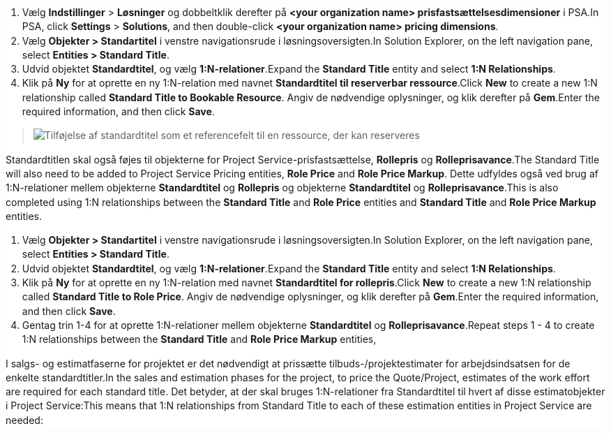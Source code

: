 1. <span data-ttu-id="1cc6e-148">Vælg **Indstillinger** > **Løsninger** og dobbeltklik derefter på **\<your organization name> prisfastsættelsesdimensioner** i PSA.</span><span class="sxs-lookup"><span data-stu-id="1cc6e-148">In PSA, click **Settings** > **Solutions**, and then double-click **\<your organization name> pricing dimensions**.</span></span> 
2. <span data-ttu-id="1cc6e-149">Vælg **Objekter > Standartitel** i venstre navigationsrude i løsningsoversigten.</span><span class="sxs-lookup"><span data-stu-id="1cc6e-149">In Solution Explorer, on the left navigation pane, select **Entities > Standard Title**.</span></span>
3. <span data-ttu-id="1cc6e-150">Udvid objektet **Standardtitel**, og vælg **1:N-relationer**.</span><span class="sxs-lookup"><span data-stu-id="1cc6e-150">Expand the **Standard Title** entity and select **1:N Relationships**.</span></span>
4. <span data-ttu-id="1cc6e-151">Klik på **Ny** for at oprette en ny 1:N-relation med navnet **Standardtitel til reserverbar ressource**.</span><span class="sxs-lookup"><span data-stu-id="1cc6e-151">Click **New** to create a new 1:N relationship called **Standard Title to Bookable Resource**.</span></span> <span data-ttu-id="1cc6e-152">Angiv de nødvendige oplysninger, og klik derefter på **Gem**.</span><span class="sxs-lookup"><span data-stu-id="1cc6e-152">Enter the required information, and then click **Save**.</span></span>

> ![Tilføjelse af standardtitel som et referencefelt til en ressource, der kan reserveres](media/ST-BR.png)

<span data-ttu-id="1cc6e-154">Standardtitlen skal også føjes til objekterne for Project Service-prisfastsættelse, **Rollepris** og **Rolleprisavance**.</span><span class="sxs-lookup"><span data-stu-id="1cc6e-154">The Standard Title will also need to be added to Project Service Pricing entities, **Role Price** and **Role Price Markup**.</span></span> <span data-ttu-id="1cc6e-155">Dette udfyldes også ved brug af 1:N-relationer mellem objekterne **Standardtitel** og **Rollepris** og objekterne **Standardtitel** og **Rolleprisavance**.</span><span class="sxs-lookup"><span data-stu-id="1cc6e-155">This is also completed using 1:N relationships between the **Standard Title** and **Role Price** entities and **Standard Title** and **Role Price Markup** entities.</span></span>

1. <span data-ttu-id="1cc6e-156">Vælg **Objekter > Standartitel** i venstre navigationsrude i løsningsoversigten.</span><span class="sxs-lookup"><span data-stu-id="1cc6e-156">In Solution Explorer, on the left navigation pane, select **Entities > Standard Title**.</span></span>
2. <span data-ttu-id="1cc6e-157">Udvid objektet **Standardtitel**, og vælg **1:N-relationer**.</span><span class="sxs-lookup"><span data-stu-id="1cc6e-157">Expand the **Standard Title** entity and select **1:N Relationships**.</span></span>
3. <span data-ttu-id="1cc6e-158">Klik på **Ny** for at oprette en ny 1:N-relation med navnet **Standardtitel for rollepris**.</span><span class="sxs-lookup"><span data-stu-id="1cc6e-158">Click **New** to create a new 1:N relationship called **Standard Title to Role Price**.</span></span> <span data-ttu-id="1cc6e-159">Angiv de nødvendige oplysninger, og klik derefter på **Gem**.</span><span class="sxs-lookup"><span data-stu-id="1cc6e-159">Enter the required information, and then click **Save**.</span></span>
4. <span data-ttu-id="1cc6e-160">Gentag trin 1-4 for at oprette 1:N-relationer mellem objekterne **Standardtitel** og **Rolleprisavance**.</span><span class="sxs-lookup"><span data-stu-id="1cc6e-160">Repeat steps 1 - 4 to create 1:N relationships between the **Standard Title** and **Role Price Markup** entities,</span></span>

<span data-ttu-id="1cc6e-161">I salgs- og estimatfaserne for projektet er det nødvendigt at prissætte tilbuds-/projektestimater for arbejdsindsatsen for de enkelte standardtitler.</span><span class="sxs-lookup"><span data-stu-id="1cc6e-161">In the sales and estimation phases for the project, to price the Quote/Project, estimates of the work effort are required for each standard title.</span></span> <span data-ttu-id="1cc6e-162">Det betyder, at der skal bruges 1:N-relationer fra Standardtitel til hvert af disse estimatobjekter i Project Service:</span><span class="sxs-lookup"><span data-stu-id="1cc6e-162">This means that 1:N relationships from Standard Title to each of these estimation entities in Project Service are needed:</span></span> 
